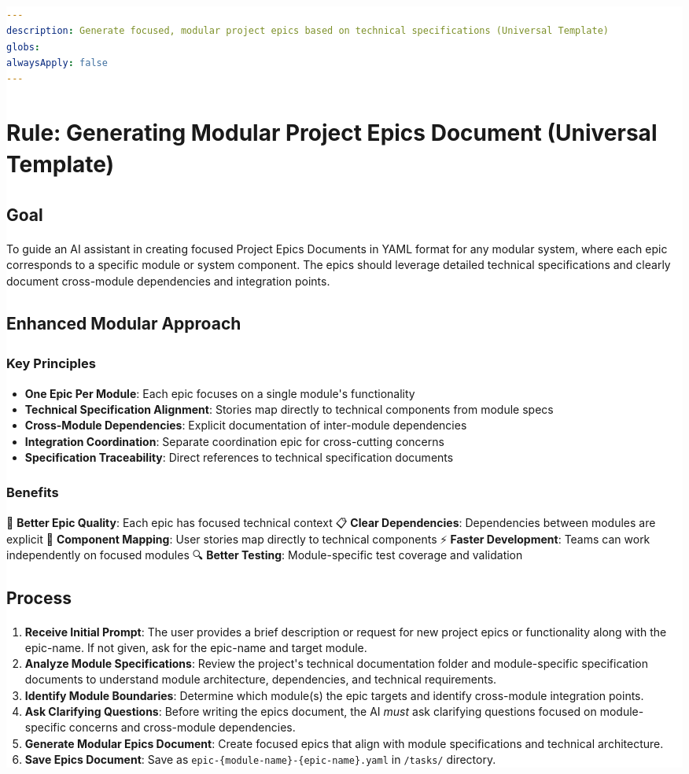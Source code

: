 ```yaml
---
description: Generate focused, modular project epics based on technical specifications (Universal Template)
globs:
alwaysApply: false
---
```

# Rule: Generating Modular Project Epics Document (Universal Template)

## Goal

To guide an AI assistant in creating focused Project Epics Documents in YAML format for any modular system, where each epic corresponds to a specific module or system component. The epics should leverage detailed technical specifications and clearly document cross-module dependencies and integration points.

## Enhanced Modular Approach

### Key Principles
- **One Epic Per Module**: Each epic focuses on a single module's functionality
- **Technical Specification Alignment**: Stories map directly to technical components from module specs
- **Cross-Module Dependencies**: Explicit documentation of inter-module dependencies
- **Integration Coordination**: Separate coordination epic for cross-cutting concerns
- **Specification Traceability**: Direct references to technical specification documents

### Benefits
🎯 **Better Epic Quality**: Each epic has focused technical context
📋 **Clear Dependencies**: Dependencies between modules are explicit
🔗 **Component Mapping**: User stories map directly to technical components
⚡ **Faster Development**: Teams can work independently on focused modules
🔍 **Better Testing**: Module-specific test coverage and validation

## Process

1. **Receive Initial Prompt**: The user provides a brief description or request for new project epics or functionality along with the epic-name. If not given, ask for the epic-name and target module.
2. **Analyze Module Specifications**: Review the project's technical documentation folder and module-specific specification documents to understand module architecture, dependencies, and technical requirements.
3. **Identify Module Boundaries**: Determine which module(s) the epic targets and identify cross-module integration points.
4. **Ask Clarifying Questions**: Before writing the epics document, the AI *must* ask clarifying questions focused on module-specific concerns and cross-module dependencies.
5. **Generate Modular Epics Document**: Create focused epics that align with module specifications and technical architecture.
6. **Save Epics Document**: Save as `epic-{module-name}-{epic-name}.yaml` in `/tasks/` directory.
